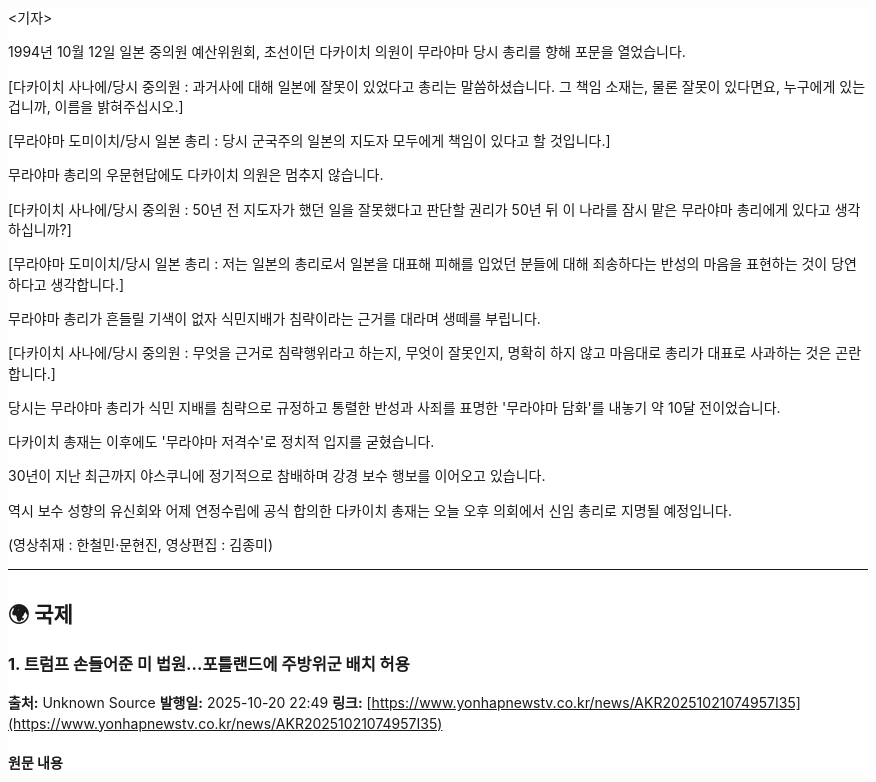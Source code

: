 <기자>



1994년 10월 12일 일본 중의원 예산위원회, 초선이던 다카이치 의원이 무라야마 당시 총리를 향해 포문을 열었습니다.



[다카이치 사나에/당시 중의원 : 과거사에 대해 일본에 잘못이 있었다고 총리는 말씀하셨습니다. 그 책임 소재는, 물론 잘못이 있다면요, 누구에게 있는 겁니까, 이름을 밝혀주십시오.]



[무라야마 도미이치/당시 일본 총리 : 당시 군국주의 일본의 지도자 모두에게 책임이 있다고 할 것입니다.]



무라야마 총리의 우문현답에도 다카이치 의원은 멈추지 않습니다.



[다카이치 사나에/당시 중의원 : 50년 전 지도자가 했던 일을 잘못했다고 판단할 권리가 50년 뒤 이 나라를 잠시 맡은 무라야마 총리에게 있다고 생각하십니까?]



[무라야마 도미이치/당시 일본 총리 : 저는 일본의 총리로서 일본을 대표해 피해를 입었던 분들에 대해 죄송하다는 반성의 마음을 표현하는 것이 당연하다고 생각합니다.]



무라야마 총리가 흔들릴 기색이 없자 식민지배가 침략이라는 근거를 대라며 생떼를 부립니다.



[다카이치 사나에/당시 중의원 : 무엇을 근거로 침략행위라고 하는지, 무엇이 잘못인지, 명확히 하지 않고 마음대로 총리가 대표로 사과하는 것은 곤란합니다.]



당시는 무라야마 총리가 식민 지배를 침략으로 규정하고 통렬한 반성과 사죄를 표명한 '무라야마 담화'를 내놓기 약 10달 전이었습니다.



다카이치 총재는 이후에도 '무라야마 저격수'로 정치적 입지를 굳혔습니다.



30년이 지난 최근까지 야스쿠니에 정기적으로 참배하며 강경 보수 행보를 이어오고 있습니다.



역시 보수 성향의 유신회와 어제 연정수립에 공식 합의한 다카이치 총재는 오늘 오후 의회에서 신임 총리로 지명될 예정입니다.



(영상취재 : 한철민·문현진, 영상편집 : 김종미)

---


## 🌍 국제

### 1. 트럼프 손들어준 미 법원…포틀랜드에 주방위군 배치 허용

**출처:** Unknown Source
**발행일:** 2025-10-20 22:49
**링크:** [https://www.yonhapnewstv.co.kr/news/AKR20251021074957I35](https://www.yonhapnewstv.co.kr/news/AKR20251021074957I35)

#### 원문 내용
